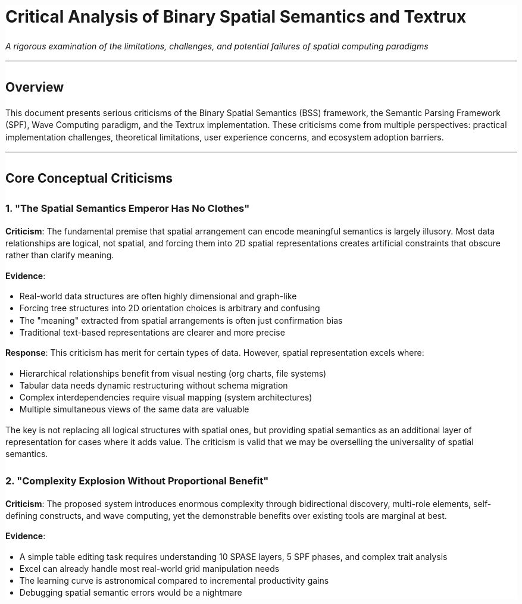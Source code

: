 # Critical Analysis of Binary Spatial Semantics and Textrux

_A rigorous examination of the limitations, challenges, and potential failures of spatial computing paradigms_

---

## Overview

This document presents serious criticisms of the Binary Spatial Semantics (BSS) framework, the Semantic Parsing Framework (SPF), Wave Computing paradigm, and the Textrux implementation. These criticisms come from multiple perspectives: practical implementation challenges, theoretical limitations, user experience concerns, and ecosystem adoption barriers.

---

## Core Conceptual Criticisms

### 1. "The Spatial Semantics Emperor Has No Clothes"

**Criticism**: The fundamental premise that spatial arrangement can encode meaningful semantics is largely illusory. Most data relationships are logical, not spatial, and forcing them into 2D spatial representations creates artificial constraints that obscure rather than clarify meaning.

**Evidence**:

- Real-world data structures are often highly dimensional and graph-like
- Forcing tree structures into 2D orientation choices is arbitrary and confusing
- The "meaning" extracted from spatial arrangements is often just confirmation bias
- Traditional text-based representations are clearer and more precise

**Response**:
This criticism has merit for certain types of data. However, spatial representation excels where:

- Hierarchical relationships benefit from visual nesting (org charts, file systems)
- Tabular data needs dynamic restructuring without schema migration
- Complex interdependencies require visual mapping (system architectures)
- Multiple simultaneous views of the same data are valuable

The key is not replacing all logical structures with spatial ones, but providing spatial semantics as an additional layer of representation for cases where it adds value. The criticism is valid that we may be overselling the universality of spatial semantics.

### 2. "Complexity Explosion Without Proportional Benefit"

**Criticism**: The proposed system introduces enormous complexity through bidirectional discovery, multi-role elements, self-defining constructs, and wave computing, yet the demonstrable benefits over existing tools are marginal at best.

**Evidence**:

- A simple table editing task requires understanding 10 SPASE layers, 5 SPF phases, and complex trait analysis
- Excel can already handle most real-world grid manipulation needs
- The learning curve is astronomical compared to incremental productivity gains
- Debugging spatial semantic errors would be a nightmare
